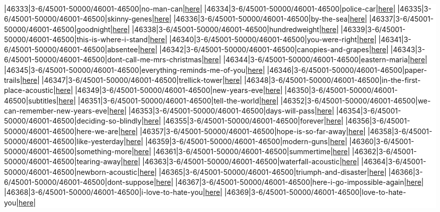 |46333|3-6/45001-50000/46001-46500|no-man-can|[here](https://cdn.jsdelivr.net/gh/guitarchord/cc3-6/45001-50000/46001-46500/no-man-can.webp)|
|46334|3-6/45001-50000/46001-46500|police-car|[here](https://cdn.jsdelivr.net/gh/guitarchord/cc3-6/45001-50000/46001-46500/police-car.webp)|
|46335|3-6/45001-50000/46001-46500|skinny-genes|[here](https://cdn.jsdelivr.net/gh/guitarchord/cc3-6/45001-50000/46001-46500/skinny-genes.webp)|
|46336|3-6/45001-50000/46001-46500|by-the-sea|[here](https://cdn.jsdelivr.net/gh/guitarchord/cc3-6/45001-50000/46001-46500/by-the-sea.webp)|
|46337|3-6/45001-50000/46001-46500|goodnight|[here](https://cdn.jsdelivr.net/gh/guitarchord/cc3-6/45001-50000/46001-46500/goodnight.webp)|
|46338|3-6/45001-50000/46001-46500|hundredweight|[here](https://cdn.jsdelivr.net/gh/guitarchord/cc3-6/45001-50000/46001-46500/hundredweight.webp)|
|46339|3-6/45001-50000/46001-46500|this-is-where-i-stand|[here](https://cdn.jsdelivr.net/gh/guitarchord/cc3-6/45001-50000/46001-46500/this-is-where-i-stand.webp)|
|46340|3-6/45001-50000/46001-46500|you-were-right|[here](https://cdn.jsdelivr.net/gh/guitarchord/cc3-6/45001-50000/46001-46500/you-were-right.webp)|
|46341|3-6/45001-50000/46001-46500|absentee|[here](https://cdn.jsdelivr.net/gh/guitarchord/cc3-6/45001-50000/46001-46500/absentee.webp)|
|46342|3-6/45001-50000/46001-46500|canopies-and-grapes|[here](https://cdn.jsdelivr.net/gh/guitarchord/cc3-6/45001-50000/46001-46500/canopies-and-grapes.webp)|
|46343|3-6/45001-50000/46001-46500|dont-call-me-mrs-christmas|[here](https://cdn.jsdelivr.net/gh/guitarchord/cc3-6/45001-50000/46001-46500/dont-call-me-mrs-christmas.webp)|
|46344|3-6/45001-50000/46001-46500|eastern-maria|[here](https://cdn.jsdelivr.net/gh/guitarchord/cc3-6/45001-50000/46001-46500/eastern-maria.webp)|
|46345|3-6/45001-50000/46001-46500|everything-reminds-me-of-you|[here](https://cdn.jsdelivr.net/gh/guitarchord/cc3-6/45001-50000/46001-46500/everything-reminds-me-of-you.webp)|
|46346|3-6/45001-50000/46001-46500|paper-trails|[here](https://cdn.jsdelivr.net/gh/guitarchord/cc3-6/45001-50000/46001-46500/paper-trails.webp)|
|46347|3-6/45001-50000/46001-46500|trellick-tower|[here](https://cdn.jsdelivr.net/gh/guitarchord/cc3-6/45001-50000/46001-46500/trellick-tower.webp)|
|46348|3-6/45001-50000/46001-46500|in-the-first-place-acoustic|[here](https://cdn.jsdelivr.net/gh/guitarchord/cc3-6/45001-50000/46001-46500/in-the-first-place-acoustic.webp)|
|46349|3-6/45001-50000/46001-46500|new-years-eve|[here](https://cdn.jsdelivr.net/gh/guitarchord/cc3-6/45001-50000/46001-46500/new-years-eve.webp)|
|46350|3-6/45001-50000/46001-46500|subtitles|[here](https://cdn.jsdelivr.net/gh/guitarchord/cc3-6/45001-50000/46001-46500/subtitles.webp)|
|46351|3-6/45001-50000/46001-46500|tell-the-world|[here](https://cdn.jsdelivr.net/gh/guitarchord/cc3-6/45001-50000/46001-46500/tell-the-world.webp)|
|46352|3-6/45001-50000/46001-46500|we-can-remember-new-years-eve|[here](https://cdn.jsdelivr.net/gh/guitarchord/cc3-6/45001-50000/46001-46500/we-can-remember-new-years-eve.webp)|
|46353|3-6/45001-50000/46001-46500|days-will-pass|[here](https://cdn.jsdelivr.net/gh/guitarchord/cc3-6/45001-50000/46001-46500/days-will-pass.webp)|
|46354|3-6/45001-50000/46001-46500|deciding-so-blindly|[here](https://cdn.jsdelivr.net/gh/guitarchord/cc3-6/45001-50000/46001-46500/deciding-so-blindly.webp)|
|46355|3-6/45001-50000/46001-46500|forever|[here](https://cdn.jsdelivr.net/gh/guitarchord/cc3-6/45001-50000/46001-46500/forever.webp)|
|46356|3-6/45001-50000/46001-46500|here-we-are|[here](https://cdn.jsdelivr.net/gh/guitarchord/cc3-6/45001-50000/46001-46500/here-we-are.webp)|
|46357|3-6/45001-50000/46001-46500|hope-is-so-far-away|[here](https://cdn.jsdelivr.net/gh/guitarchord/cc3-6/45001-50000/46001-46500/hope-is-so-far-away.webp)|
|46358|3-6/45001-50000/46001-46500|like-yesterday|[here](https://cdn.jsdelivr.net/gh/guitarchord/cc3-6/45001-50000/46001-46500/like-yesterday.webp)|
|46359|3-6/45001-50000/46001-46500|modern-guns|[here](https://cdn.jsdelivr.net/gh/guitarchord/cc3-6/45001-50000/46001-46500/modern-guns.webp)|
|46360|3-6/45001-50000/46001-46500|something-more|[here](https://cdn.jsdelivr.net/gh/guitarchord/cc3-6/45001-50000/46001-46500/something-more.webp)|
|46361|3-6/45001-50000/46001-46500|summertime|[here](https://cdn.jsdelivr.net/gh/guitarchord/cc3-6/45001-50000/46001-46500/summertime.webp)|
|46362|3-6/45001-50000/46001-46500|tearing-away|[here](https://cdn.jsdelivr.net/gh/guitarchord/cc3-6/45001-50000/46001-46500/tearing-away.webp)|
|46363|3-6/45001-50000/46001-46500|waterfall-acoustic|[here](https://cdn.jsdelivr.net/gh/guitarchord/cc3-6/45001-50000/46001-46500/waterfall-acoustic.webp)|
|46364|3-6/45001-50000/46001-46500|newborn-acoustic|[here](https://cdn.jsdelivr.net/gh/guitarchord/cc3-6/45001-50000/46001-46500/newborn-acoustic.webp)|
|46365|3-6/45001-50000/46001-46500|triumph-and-disaster|[here](https://cdn.jsdelivr.net/gh/guitarchord/cc3-6/45001-50000/46001-46500/triumph-and-disaster.webp)|
|46366|3-6/45001-50000/46001-46500|dont-suppose|[here](https://cdn.jsdelivr.net/gh/guitarchord/cc3-6/45001-50000/46001-46500/dont-suppose.webp)|
|46367|3-6/45001-50000/46001-46500|here-i-go-impossible-again|[here](https://cdn.jsdelivr.net/gh/guitarchord/cc3-6/45001-50000/46001-46500/here-i-go-impossible-again.webp)|
|46368|3-6/45001-50000/46001-46500|i-love-to-hate-you|[here](https://cdn.jsdelivr.net/gh/guitarchord/cc3-6/45001-50000/46001-46500/i-love-to-hate-you.webp)|
|46369|3-6/45001-50000/46001-46500|love-to-hate-you|[here](https://cdn.jsdelivr.net/gh/guitarchord/cc3-6/45001-50000/46001-46500/love-to-hate-you.webp)|